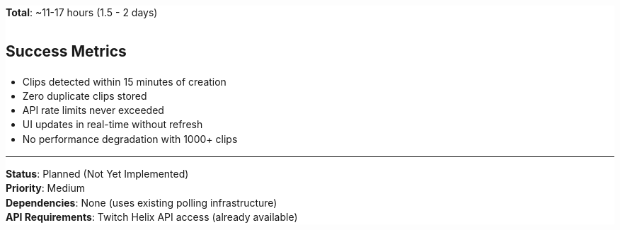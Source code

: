 **Total**: ~11-17 hours (1.5 - 2 days)

## Success Metrics

- Clips detected within 15 minutes of creation
- Zero duplicate clips stored
- API rate limits never exceeded
- UI updates in real-time without refresh
- No performance degradation with 1000+ clips

---

**Status**: Planned (Not Yet Implemented)  
**Priority**: Medium  
**Dependencies**: None (uses existing polling infrastructure)  
**API Requirements**: Twitch Helix API access (already available)
